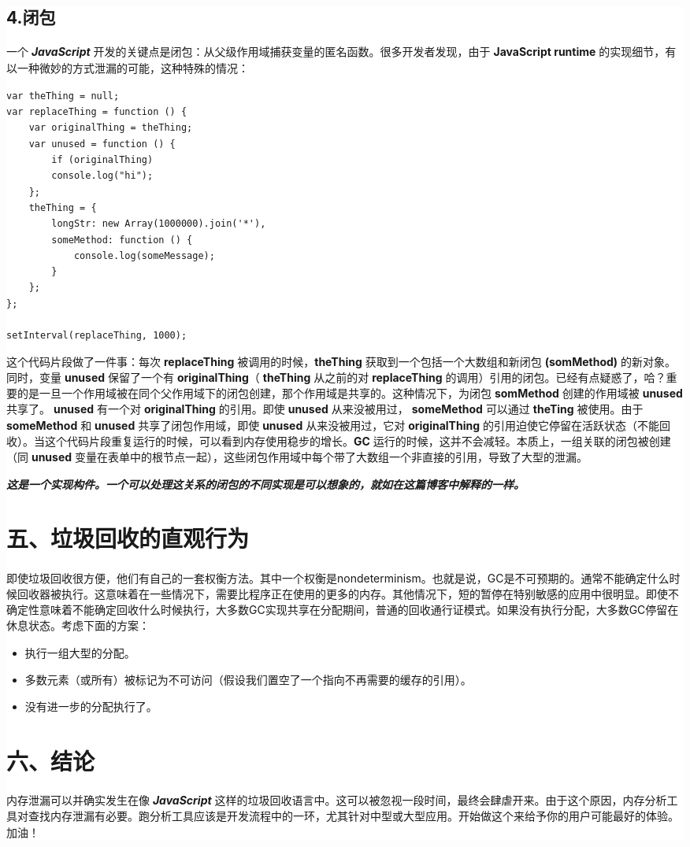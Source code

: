 4.闭包
-----
一个 ***JavaScript*** 开发的关键点是闭包：从父级作用域捕获变量的匿名函数。很多开发者发现，由于 **JavaScript runtime** 的实现细节，有以一种微妙的方式泄漏的可能，这种特殊的情况：

```
var theThing = null;
var replaceThing = function () {
	var originalThing = theThing;
	var unused = function () {
		if (originalThing)
		console.log("hi");
	};
	theThing = {
		longStr: new Array(1000000).join('*'),
		someMethod: function () {
			console.log(someMessage);
		}
	};
};

setInterval(replaceThing, 1000);
```
这个代码片段做了一件事：每次 **replaceThing** 被调用的时候，**theThing** 获取到一个包括一个大数组和新闭包 **(somMethod)** 的新对象。同时，变量 **unused** 保留了一个有 **originalThing**（ **theThing** 从之前的对 **replaceThing** 的调用）引用的闭包。已经有点疑惑了，哈？重要的是一旦一个作用域被在同个父作用域下的闭包创建，那个作用域是共享的。这种情况下，为闭包 **somMethod** 创建的作用域被 **unused** 共享了。 **unused** 有一个对 **originalThing** 的引用。即使 **unused** 从来没被用过， **someMethod** 可以通过 **theTing** 被使用。由于 **someMethod** 和 **unused** 共享了闭包作用域，即使 **unused** 从来没被用过，它对 **originalThing** 的引用迫使它停留在活跃状态（不能回收）。当这个代码片段重复运行的时候，可以看到内存使用稳步的增长。**GC** 运行的时候，这并不会减轻。本质上，一组关联的闭包被创建（同 **unused** 变量在表单中的根节点一起），这些闭包作用域中每个带了大数组一个非直接的引用，导致了大型的泄漏。

***这是一个实现构件。一个可以处理这关系的闭包的不同实现是可以想象的，就如在这篇博客中解释的一样。***

五、垃圾回收的直观行为
==================
即使垃圾回收很方便，他们有自己的一套权衡方法。其中一个权衡是nondeterminism。也就是说，GC是不可预期的。通常不能确定什么时候回收器被执行。这意味着在一些情况下，需要比程序正在使用的更多的内存。其他情况下，短的暂停在特别敏感的应用中很明显。即使不确定性意味着不能确定回收什么时候执行，大多数GC实现共享在分配期间，普通的回收通行证模式。如果没有执行分配，大多数GC停留在休息状态。考虑下面的方案：

* 执行一组大型的分配。

* 多数元素（或所有）被标记为不可访问（假设我们置空了一个指向不再需要的缓存的引用）。

* 没有进一步的分配执行了。

六、结论
=======
内存泄漏可以并确实发生在像 ***JavaScript*** 这样的垃圾回收语言中。这可以被忽视一段时间，最终会肆虐开来。由于这个原因，内存分析工具对查找内存泄漏有必要。跑分析工具应该是开发流程中的一环，尤其针对中型或大型应用。开始做这个来给予你的用户可能最好的体验。加油！


